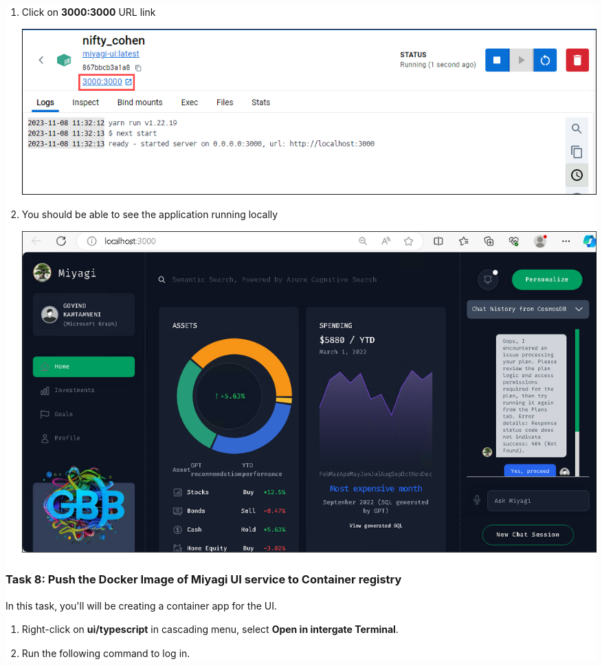 1. Click on **3000:3000** URL link

   ![](./Media/ui-port-open.png)
   
1. You should be able to see the application running locally
   
   ![](./Media/docker-ui.png)

### Task 8: Push the Docker Image of Miyagi UI service to Container registry 

In this task, you'll will be creating a container app for the UI.

1. Right-click on **ui/typescript** in cascading menu, select **Open in intergate Terminal**.

1. Run the following command to log in.
